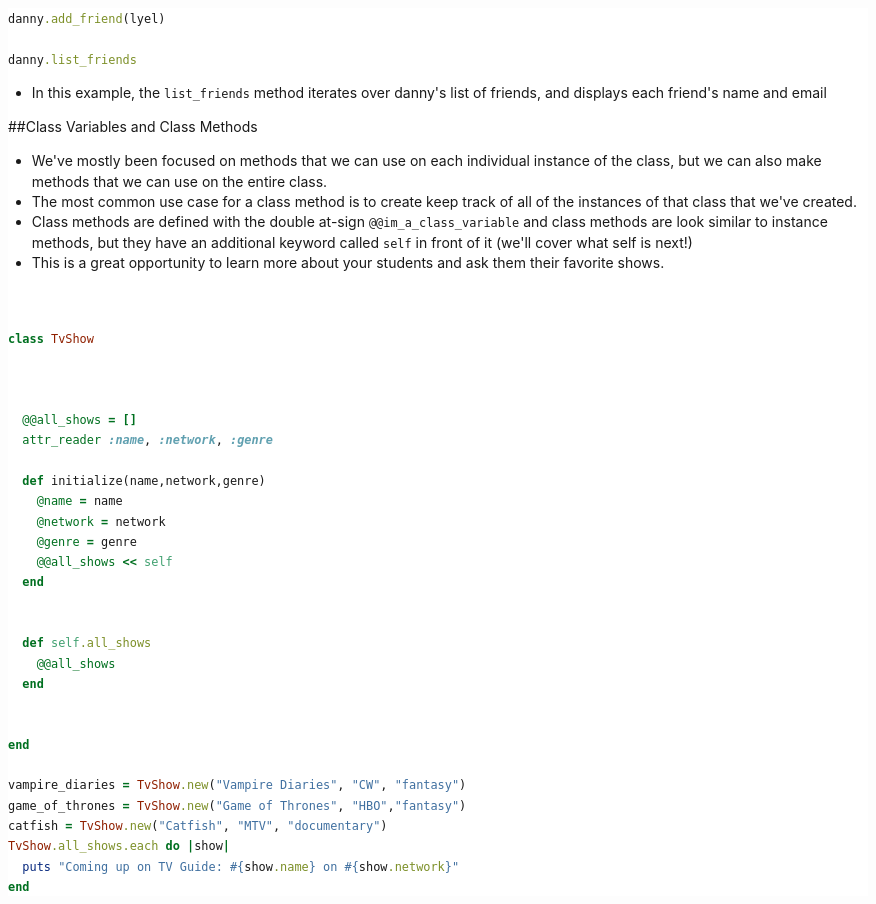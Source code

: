```ruby
danny.add_friend(lyel)

danny.list_friends


```

+ In this example, the `list_friends` method iterates over danny's list of friends, and displays each friend's name and email

##Class Variables and Class Methods

+ We've mostly been focused on methods that we can use on each individual instance of the class, but we can also make methods that we can use on the entire class.
+ The most common use case for a class method is to create keep track of all of the instances of that class that we've created.
+ Class methods are defined with the double at-sign `@@im_a_class_variable` and class methods are look similar to instance methods, but they have an additional keyword called `self` in front of it (we'll cover what self is next!)
+ This is a great opportunity to learn more about your students and ask them their favorite shows.


```ruby


class TvShow

  

  @@all_shows = []
  attr_reader :name, :network, :genre

  def initialize(name,network,genre)
    @name = name
    @network = network
    @genre = genre
    @@all_shows << self
  end


  def self.all_shows
    @@all_shows
  end


end

vampire_diaries = TvShow.new("Vampire Diaries", "CW", "fantasy")
game_of_thrones = TvShow.new("Game of Thrones", "HBO","fantasy")
catfish = TvShow.new("Catfish", "MTV", "documentary")
TvShow.all_shows.each do |show|
  puts "Coming up on TV Guide: #{show.name} on #{show.network}"
end


```
